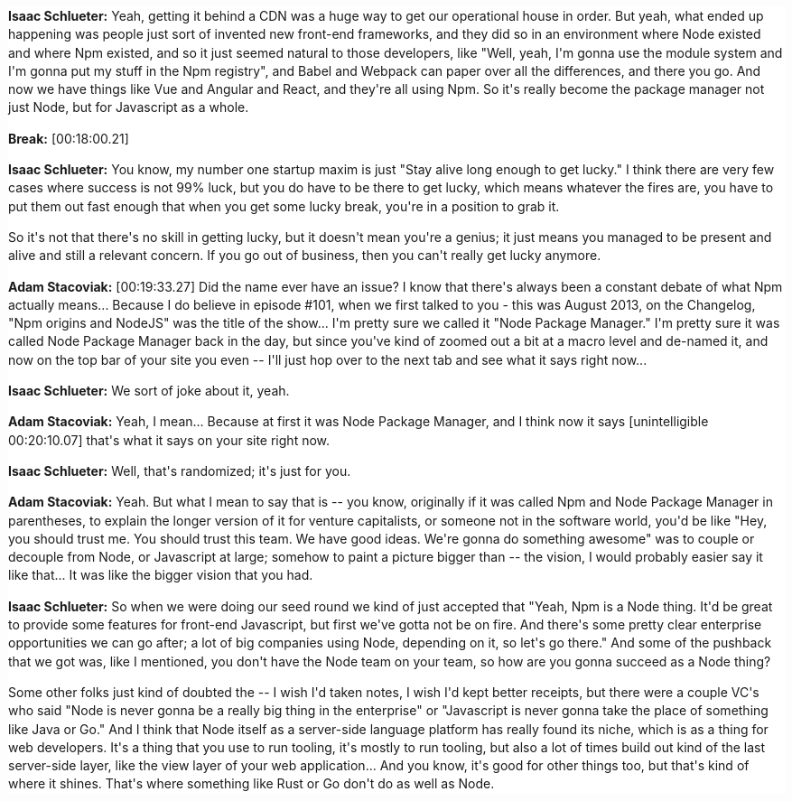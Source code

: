 **Isaac Schlueter:** Yeah, getting it behind a CDN was a huge way to get our operational house in order. But yeah, what ended up happening was people just sort of invented new front-end frameworks, and they did so in an environment where Node existed and where Npm existed, and so it just seemed natural to those developers, like "Well, yeah, I'm gonna use the module system and I'm gonna put my stuff in the Npm registry", and Babel and Webpack can paper over all the differences, and there you go. And now we have things like Vue and Angular and React, and they're all using Npm. So it's really become the package manager not just Node, but for Javascript as a whole.

**Break:** \[00:18:00.21\]

**Isaac Schlueter:** You know, my number one startup maxim is just "Stay alive long enough to get lucky." I think there are very few cases where success is not 99% luck, but you do have to be there to get lucky, which means whatever the fires are, you have to put them out fast enough that when you get some lucky break, you're in a position to grab it.

So it's not that there's no skill in getting lucky, but it doesn't mean you're a genius; it just means you managed to be present and alive and still a relevant concern. If you go out of business, then you can't really get lucky anymore.

**Adam Stacoviak:** \[00:19:33.27\] Did the name ever have an issue? I know that there's always been a constant debate of what Npm actually means... Because I do believe in episode \#101, when we first talked to you - this was August 2013, on the Changelog, "Npm origins and NodeJS" was the title of the show... I'm pretty sure we called it "Node Package Manager." I'm pretty sure it was called Node Package Manager back in the day, but since you've kind of zoomed out a bit at a macro level and de-named it, and now on the top bar of your site you even -- I'll just hop over to the next tab and see what it says right now...

**Isaac Schlueter:** We sort of joke about it, yeah.

**Adam Stacoviak:** Yeah, I mean... Because at first it was Node Package Manager, and I think now it says \[unintelligible 00:20:10.07\] that's what it says on your site right now.

**Isaac Schlueter:** Well, that's randomized; it's just for you.

**Adam Stacoviak:** Yeah. But what I mean to say that is -- you know, originally if it was called Npm and Node Package Manager in parentheses, to explain the longer version of it for venture capitalists, or someone not in the software world, you'd be like "Hey, you should trust me. You should trust this team. We have good ideas. We're gonna do something awesome" was to couple or decouple from Node, or Javascript at large; somehow to paint a picture bigger than -- the vision, I would probably easier say it like that... It was like the bigger vision that you had.

**Isaac Schlueter:** So when we were doing our seed round we kind of just accepted that "Yeah, Npm is a Node thing. It'd be great to provide some features for front-end Javascript, but first we've gotta not be on fire. And there's some pretty clear enterprise opportunities we can go after; a lot of big companies using Node, depending on it, so let's go there." And some of the pushback that we got was, like I mentioned, you don't have the Node team on your team, so how are you gonna succeed as a Node thing?

Some other folks just kind of doubted the -- I wish I'd taken notes, I wish I'd kept better receipts, but there were a couple VC's who said "Node is never gonna be a really big thing in the enterprise" or "Javascript is never gonna take the place of something like Java or Go." And I think that Node itself as a server-side language platform has really found its niche, which is as a thing for web developers. It's a thing that you use to run tooling, it's mostly to run tooling, but also a lot of times build out kind of the last server-side layer, like the view layer of your web application... And you know, it's good for other things too, but that's kind of where it shines. That's where something like Rust or Go don't do as well as Node.
